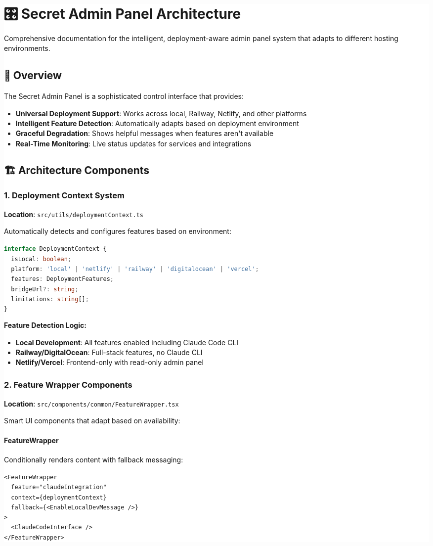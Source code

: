 # 🎛️ Secret Admin Panel Architecture

Comprehensive documentation for the intelligent, deployment-aware admin panel system that adapts to different hosting environments.

## 🌟 Overview

The Secret Admin Panel is a sophisticated control interface that provides:

- **Universal Deployment Support**: Works across local, Railway, Netlify, and other platforms
- **Intelligent Feature Detection**: Automatically adapts based on deployment environment
- **Graceful Degradation**: Shows helpful messages when features aren't available
- **Real-Time Monitoring**: Live status updates for services and integrations

## 🏗️ Architecture Components

### 1. Deployment Context System

**Location**: `src/utils/deploymentContext.ts`

Automatically detects and configures features based on environment:

```typescript
interface DeploymentContext {
  isLocal: boolean;
  platform: 'local' | 'netlify' | 'railway' | 'digitalocean' | 'vercel';
  features: DeploymentFeatures;
  bridgeUrl?: string;
  limitations: string[];
}
```

**Feature Detection Logic:**
- **Local Development**: All features enabled including Claude Code CLI
- **Railway/DigitalOcean**: Full-stack features, no Claude CLI
- **Netlify/Vercel**: Frontend-only with read-only admin panel

### 2. Feature Wrapper Components

**Location**: `src/components/common/FeatureWrapper.tsx`

Smart UI components that adapt based on availability:

#### **FeatureWrapper**
Conditionally renders content with fallback messaging:
```tsx
<FeatureWrapper 
  feature="claudeIntegration" 
  context={deploymentContext}
  fallback={<EnableLocalDevMessage />}
>
  <ClaudeCodeInterface />
</FeatureWrapper>
```
